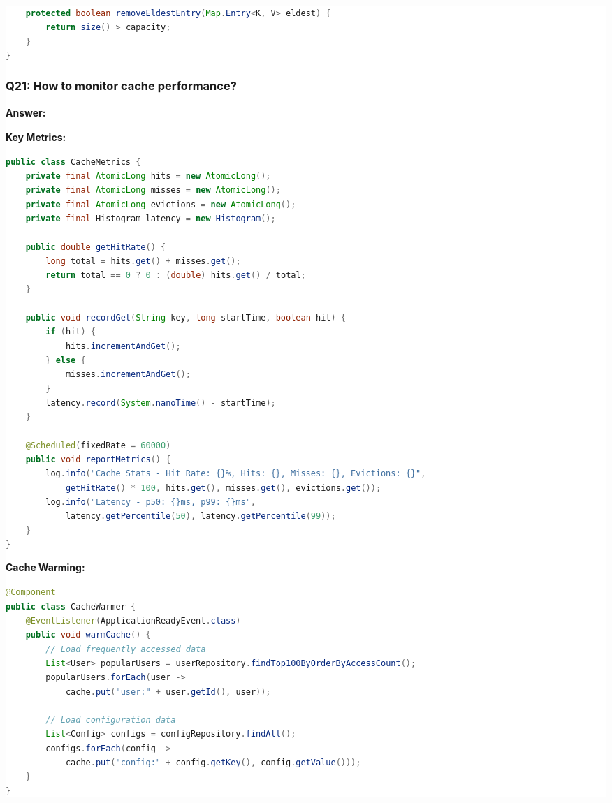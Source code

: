 ```java
    protected boolean removeEldestEntry(Map.Entry<K, V> eldest) {
        return size() > capacity;
    }
}
```

### Q21: How to monitor cache performance?
**Answer:**

**Key Metrics:**
```java
public class CacheMetrics {
    private final AtomicLong hits = new AtomicLong();
    private final AtomicLong misses = new AtomicLong();
    private final AtomicLong evictions = new AtomicLong();
    private final Histogram latency = new Histogram();
    
    public double getHitRate() {
        long total = hits.get() + misses.get();
        return total == 0 ? 0 : (double) hits.get() / total;
    }
    
    public void recordGet(String key, long startTime, boolean hit) {
        if (hit) {
            hits.incrementAndGet();
        } else {
            misses.incrementAndGet();
        }
        latency.record(System.nanoTime() - startTime);
    }
    
    @Scheduled(fixedRate = 60000)
    public void reportMetrics() {
        log.info("Cache Stats - Hit Rate: {}%, Hits: {}, Misses: {}, Evictions: {}",
            getHitRate() * 100, hits.get(), misses.get(), evictions.get());
        log.info("Latency - p50: {}ms, p99: {}ms",
            latency.getPercentile(50), latency.getPercentile(99));
    }
}
```

**Cache Warming:**
```java
@Component
public class CacheWarmer {
    @EventListener(ApplicationReadyEvent.class)
    public void warmCache() {
        // Load frequently accessed data
        List<User> popularUsers = userRepository.findTop100ByOrderByAccessCount();
        popularUsers.forEach(user -> 
            cache.put("user:" + user.getId(), user));
        
        // Load configuration data
        List<Config> configs = configRepository.findAll();
        configs.forEach(config -> 
            cache.put("config:" + config.getKey(), config.getValue()));
    }
}
```
